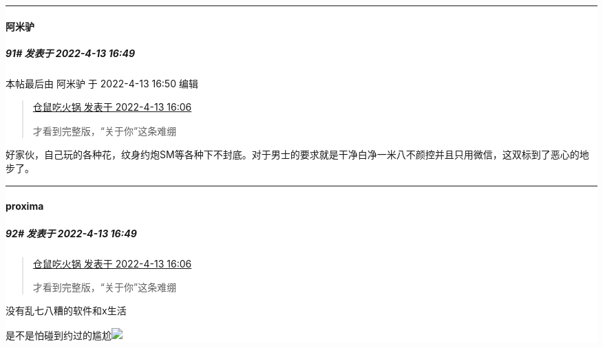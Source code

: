 

*****

####  阿米驴  
##### 91#       发表于 2022-4-13 16:49

 本帖最后由 阿米驴 于 2022-4-13 16:50 编辑 
<blockquote><a href="httphttps://bbs.saraba1st.com/2b/forum.php?mod=redirect&amp;goto=findpost&amp;pid=55435698&amp;ptid=2064214" target="_blank">仓鼠吃火锅 发表于 2022-4-13 16:06</a>

才看到完整版，“关于你”这条难绷</blockquote>
好家伙，自己玩的各种花，纹身约炮SM等各种下不封底。对于男士的要求就是干净白净一米八不颜控并且只用微信，这双标到了恶心的地步了。

*****

####  proxima  
##### 92#       发表于 2022-4-13 16:49

<blockquote><a href="httphttps://bbs.saraba1st.com/2b/forum.php?mod=redirect&amp;goto=findpost&amp;pid=55435698&amp;ptid=2064214" target="_blank">仓鼠吃火锅 发表于 2022-4-13 16:06</a>

才看到完整版，“关于你”这条难绷</blockquote>
没有乱七八糟的软件和x生活

是不是怕碰到约过的尴尬<img src="https://static.saraba1st.com/image/smiley/face2017/068.png" referrerpolicy="no-referrer">

